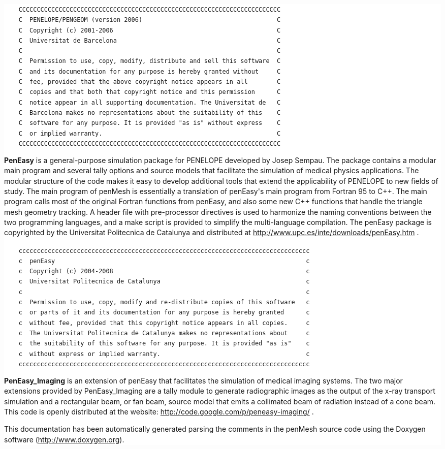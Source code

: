 ```
    CCCCCCCCCCCCCCCCCCCCCCCCCCCCCCCCCCCCCCCCCCCCCCCCCCCCCCCCCCCCCCCCCCCCCCCC
    C  PENELOPE/PENGEOM (version 2006)                                     C
    C  Copyright (c) 2001-2006                                             C
    C  Universitat de Barcelona                                            C
    C                                                                      C
    C  Permission to use, copy, modify, distribute and sell this software  C
    C  and its documentation for any purpose is hereby granted without     C
    C  fee, provided that the above copyright notice appears in all        C
    C  copies and that both that copyright notice and this permission      C
    C  notice appear in all supporting documentation. The Universitat de   C
    C  Barcelona makes no representations about the suitability of this    C
    C  software for any purpose. It is provided "as is" without express    C
    C  or implied warranty.                                                C
    CCCCCCCCCCCCCCCCCCCCCCCCCCCCCCCCCCCCCCCCCCCCCCCCCCCCCCCCCCCCCCCCCCCCCCCC
```



**PenEasy** is a general-purpose simulation package for PENELOPE developed by Josep Sempau. The package contains a modular main program and several tally options and source models that facilitate the simulation of medical physics applications. The modular structure of the code makes it easy to develop additional tools that extend the applicability of PENELOPE to new fields of study. The main program of penMesh is essentially a translation of penEasy's main program from Fortran 95 to C++. The main program calls most of the original Fortran functions from penEasy, and also some new C++ functions that handle the triangle mesh geometry tracking. A header file with pre-processor directives is used to harmonize the naming conventions between the two programming languages, and a make script is provided to simplify the multi-language compilation. The penEasy package is copyrighted by the Universitat Politecnica de Catalunya and distributed at http://www.upc.es/inte/downloads/penEasy.htm .

```
    cccccccccccccccccccccccccccccccccccccccccccccccccccccccccccccccccccccccccccccccc
    c  penEasy                                                                     c
    c  Copyright (c) 2004-2008                                                     c
    c  Universitat Politecnica de Catalunya                                        c
    c                                                                              c
    c  Permission to use, copy, modify and re-distribute copies of this software   c
    c  or parts of it and its documentation for any purpose is hereby granted      c
    c  without fee, provided that this copyright notice appears in all copies.     c
    c  The Universitat Politecnica de Catalunya makes no representations about     c
    c  the suitability of this software for any purpose. It is provided "as is"    c
    c  without express or implied warranty.                                        c
    cccccccccccccccccccccccccccccccccccccccccccccccccccccccccccccccccccccccccccccccc
```


**PenEasy\_Imaging** is an extension of penEasy that facilitates the simulation of medical imaging systems. The two major extensions provided by PenEasy\_Imaging are a tally module to generate radiographic images as the output of the x-ray transport simulation and a rectangular beam, or fan beam, source model that emits a collimated beam of radiation instead of a cone beam. This code is openly distributed at the website: http://code.google.com/p/peneasy-imaging/ .

This documentation has been automatically generated parsing the comments in the penMesh source code using the Doxygen software (http://www.doxygen.org).
